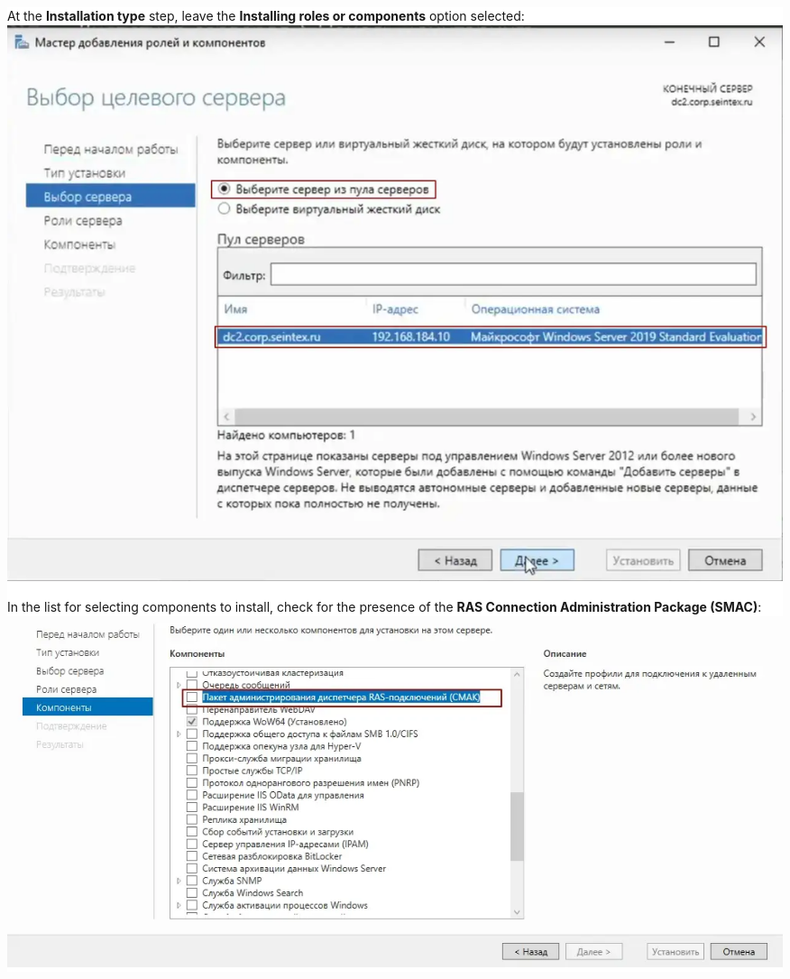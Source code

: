 At the **Installation type** step, leave the **Installing roles or components** option selected:
![ws249](images/ws249.webp)

In the list for selecting components to install, check for the presence of the **RAS Connection Administration Package (SMAC)**:
![ws250](images/ws250.webp)
